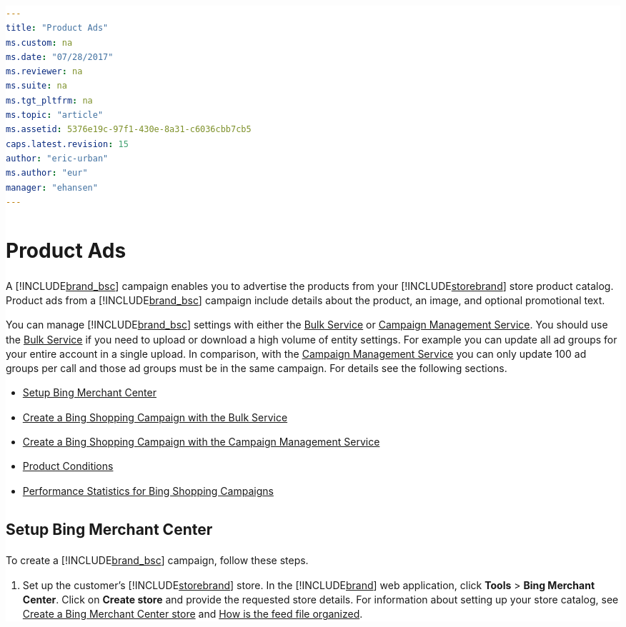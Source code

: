 ```yaml
---
title: "Product Ads"
ms.custom: na
ms.date: "07/28/2017"
ms.reviewer: na
ms.suite: na
ms.tgt_pltfrm: na
ms.topic: "article"
ms.assetid: 5376e19c-97f1-430e-8a31-c6036cbb7cb5
caps.latest.revision: 15
author: "eric-urban"
ms.author: "eur"
manager: "ehansen"
---
```

# Product Ads
A [!INCLUDE[brand_bsc](../guides/includes/brand_bsc.md)] campaign enables you to advertise the products from your [!INCLUDE[storebrand](../guides/includes/storebrand.md)] store product catalog. Product ads from a [!INCLUDE[brand_bsc](../guides/includes/brand_bsc.md)] campaign include details about the product, an image, and optional promotional text.

You can manage [!INCLUDE[brand_bsc](../guides/includes/brand_bsc.md)] settings with either the [Bulk Service](https://msdn.microsoft.com/library/jj134984.aspx) or [Campaign Management Service](https://msdn.microsoft.com/library/bb671719.aspx). You should use the [Bulk Service](https://msdn.microsoft.com/library/jj134984.aspx) if you need to upload or download a high volume of entity settings. For example you can update all ad groups for your entire account in a single upload. In comparison, with the [Campaign Management Service](https://msdn.microsoft.com/library/bb671719.aspx) you can only update 100 ad groups per call and those ad groups must be in the same campaign. For details see the following sections. 

-   [Setup Bing Merchant Center](#setup)

-   [Create a Bing Shopping Campaign with the Bulk Service](#bingshopping_bulkservice)

-   [Create a Bing Shopping Campaign with the Campaign Management Service](#bingshopping_campaignservice)

-   [Product Conditions](#conditions)

-   [Performance Statistics for Bing Shopping Campaigns](#reports)


## <a name="setup"></a>Setup Bing Merchant Center
To create a [!INCLUDE[brand_bsc](../guides/includes/brand_bsc.md)] campaign, follow these steps.

1.  Set up the customer’s [!INCLUDE[storebrand](../guides/includes/storebrand.md)] store. In the [!INCLUDE[brand](../guides/includes/brand.md)] web application, click **Tools** &gt; **Bing Merchant Center**. Click on **Create store** and provide the requested store details. For information about setting up your store catalog, see [Create a Bing Merchant Center store](https://help.bingads.microsoft.com/#apex/3/en/51085/1-500) and [How is the feed file organized](https://help.bingads.microsoft.com/#apex/3/en/51084/1).

